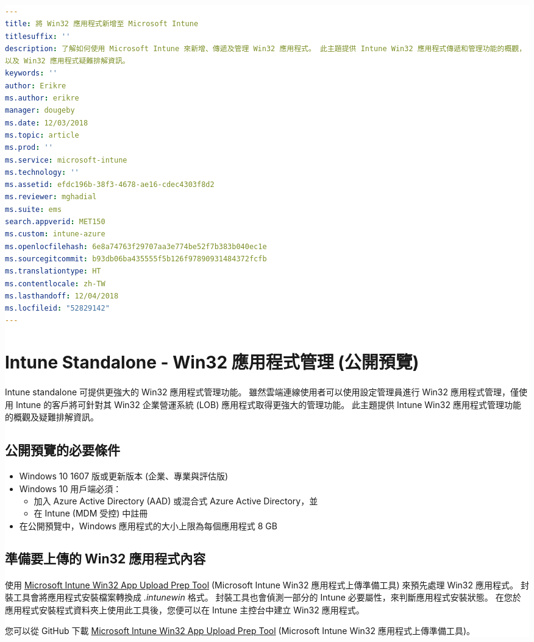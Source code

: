 ```yaml
---
title: 將 Win32 應用程式新增至 Microsoft Intune
titlesuffix: ''
description: 了解如何使用 Microsoft Intune 來新增、傳遞及管理 Win32 應用程式。 此主題提供 Intune Win32 應用程式傳遞和管理功能的概觀，以及 Win32 應用程式疑難排解資訊。
keywords: ''
author: Erikre
ms.author: erikre
manager: dougeby
ms.date: 12/03/2018
ms.topic: article
ms.prod: ''
ms.service: microsoft-intune
ms.technology: ''
ms.assetid: efdc196b-38f3-4678-ae16-cdec4303f8d2
ms.reviewer: mghadial
ms.suite: ems
search.appverid: MET150
ms.custom: intune-azure
ms.openlocfilehash: 6e8a74763f29707aa3e774be52f7b383b040ec1e
ms.sourcegitcommit: b93db06ba435555f5b126f97890931484372fcfb
ms.translationtype: HT
ms.contentlocale: zh-TW
ms.lasthandoff: 12/04/2018
ms.locfileid: "52829142"
---
```

# <a name="intune-standalone---win32-app-management-public-preview"></a>Intune Standalone - Win32 應用程式管理 (公開預覽)

Intune standalone 可提供更強大的 Win32 應用程式管理功能。 雖然雲端連線使用者可以使用設定管理員進行 Win32 應用程式管理，僅使用 Intune 的客戶將可針對其 Win32 企業營運系統 (LOB) 應用程式取得更強大的管理功能。 此主題提供 Intune Win32 應用程式管理功能的概觀及疑難排解資訊。

## <a name="prerequisites-for-public-preview"></a>公開預覽的必要條件

- Windows 10 1607 版或更新版本 (企業、專業與評估版)
- Windows 10 用戶端必須： 
    - 加入 Azure Active Directory (AAD) 或混合式 Azure Active Directory，並
    - 在 Intune (MDM 受控) 中註冊
- 在公開預覽中，Windows 應用程式的大小上限為每個應用程式 8 GB 

## <a name="prepare-the-win32-app-content-for-upload"></a>準備要上傳的 Win32 應用程式內容

使用 [Microsoft Intune Win32 App Upload Prep Tool](https://github.com/Microsoft/Intune-Win32-App-Packaging-Tool) (Microsoft Intune Win32 應用程式上傳準備工具) 來預先處理 Win32 應用程式。 封裝工具會將應用程式安裝檔案轉換成 *.intunewin* 格式。 封裝工具也會偵測一部分的 Intune 必要屬性，來判斷應用程式安裝狀態。 在您於應用程式安裝程式資料夾上使用此工具後，您便可以在 Intune 主控台中建立 Win32 應用程式。

您可以從 GitHub 下載 [Microsoft Intune Win32 App Upload Prep Tool](https://github.com/Microsoft/Intune-Win32-App-Packaging-Tool) (Microsoft Intune Win32 應用程式上傳準備工具)。
